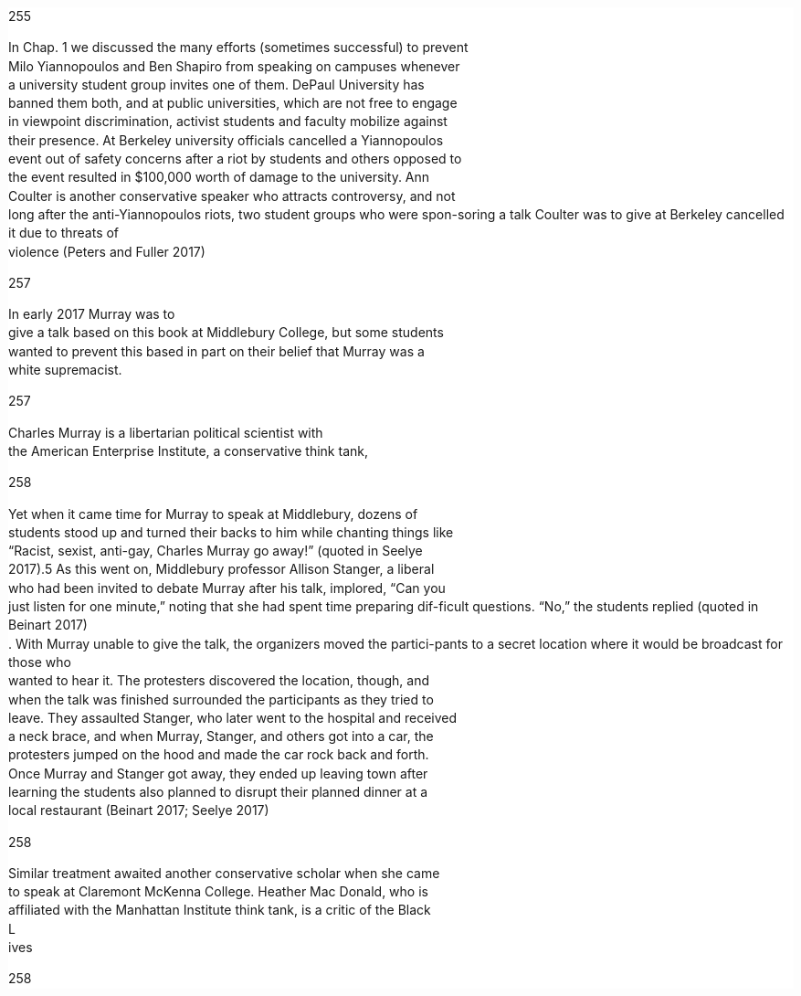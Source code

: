 255

In Chap. 1 we discussed the many efforts (sometimes successful) to prevent   
Milo Yiannopoulos and Ben Shapiro from speaking on campuses whenever   
a university student group invites one of them. DePaul University has   
banned them both, and at public universities, which are not free to engage   
in viewpoint discrimination, activist students and faculty mobilize against   
their presence. At Berkeley university officials cancelled a Yiannopoulos   
event out of safety concerns after a riot by students and others opposed to   
the event resulted in $100,000 worth of damage to the university. Ann   
Coulter is another conservative speaker who attracts controversy, and not   
long after the anti-Yiannopoulos riots, two student groups who were spon-soring a talk Coulter was to give at Berkeley cancelled it due to threats of   
violence (Peters and Fuller 2017)

257

In early 2017 Murray was to   
give a talk based on this book at Middlebury College, but some students   
wanted to prevent this based in part on their belief that Murray was a   
white supremacist.

257

Charles Murray is a libertarian political scientist with   
the American Enterprise Institute, a conservative think tank,

258

Yet when it came time for Murray to speak at Middlebury, dozens of   
students stood up and turned their backs to him while chanting things like   
“Racist, sexist, anti-gay, Charles Murray go away!” (quoted in Seelye   
2017).5 As this went on, Middlebury professor Allison Stanger, a liberal   
who had been invited to debate Murray after his talk, implored, “Can you   
just listen for one minute,” noting that she had spent time preparing dif-ficult questions. “No,” the students replied (quoted in Beinart 2017)  
. With Murray unable to give the talk, the organizers moved the partici-pants to a secret location where it would be broadcast for those who   
wanted to hear it. The protesters discovered the location, though, and   
when the talk was finished surrounded the participants as they tried to   
leave. They assaulted Stanger, who later went to the hospital and received   
a neck brace, and when Murray, Stanger, and others got into a car, the   
protesters jumped on the hood and made the car rock back and forth.   
Once Murray and Stanger got away, they ended up leaving town after   
learning the students also planned to disrupt their planned dinner at a   
local restaurant (Beinart 2017; Seelye 2017)

258

Similar treatment awaited another conservative scholar when she came   
to speak at Claremont McKenna College. Heather Mac Donald, who is   
affiliated with the Manhattan Institute think tank, is a critic of the Black   
L  
ives

258
